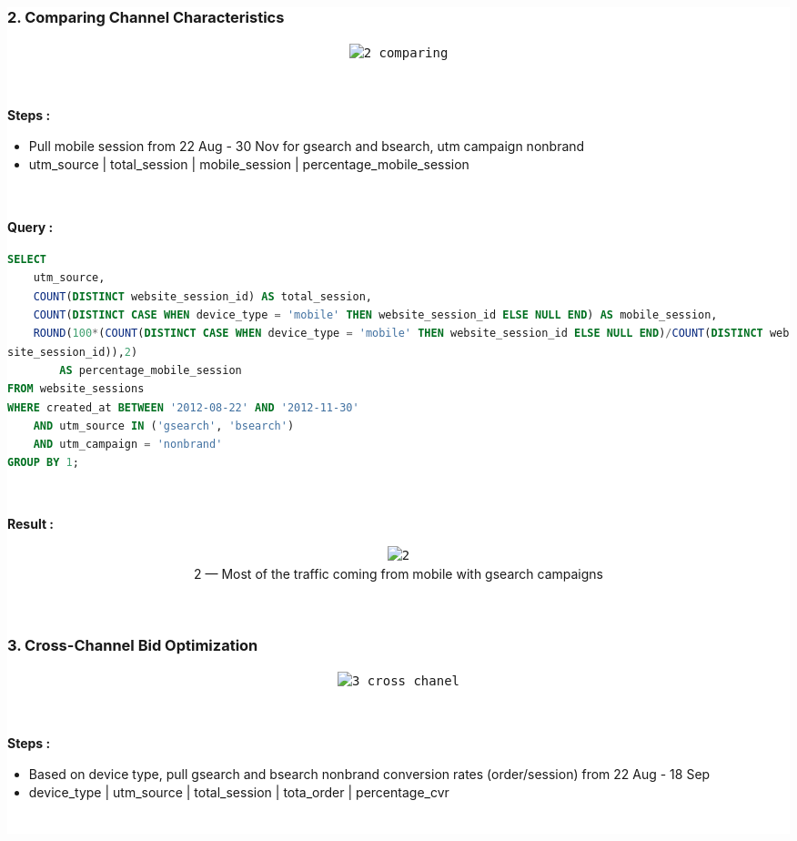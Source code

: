### **2. Comparing Channel Characteristics**

<p align="center">
  <kbd><img width="320" alt="2 comparing" src="https://github.com/faizns/Udemy-Advanced-MySQL-Data-Analysis/assets/115857221/a0838523-777c-4eb6-a469-a57ad09acf1b"></kbd> <br>
</p>
<br>

**Steps :**
- Pull mobile session from 22 Aug - 30 Nov for gsearch and bsearch, utm campaign nonbrand
- utm_source | total_session | mobile_session | percentage_mobile_session

<br>

**Query :**
```sql
SELECT
    utm_source,
    COUNT(DISTINCT website_session_id) AS total_session,
    COUNT(DISTINCT CASE WHEN device_type = 'mobile' THEN website_session_id ELSE NULL END) AS mobile_session,
    ROUND(100*(COUNT(DISTINCT CASE WHEN device_type = 'mobile' THEN website_session_id ELSE NULL END)/COUNT(DISTINCT website_session_id)),2)
        AS percentage_mobile_session
FROM website_sessions
WHERE created_at BETWEEN '2012-08-22' AND '2012-11-30'
    AND utm_source IN ('gsearch', 'bsearch')
    AND utm_campaign = 'nonbrand'
GROUP BY 1;
```
<br>

**Result :**
<p align="center">
  <kbd>  <img width="500" alt="2" src="https://github.com/faizns/Udemy-Advanced-MySQL-Data-Analysis/assets/115857221/4ff35644-5f15-4417-b6a3-8fdb96669439"></kbd> <br>
  2 — Most of the traffic coming from mobile with gsearch campaigns
</p>
<br>


### **3. Cross-Channel Bid Optimization**

<p align="center">
  <kbd>  <img width="320" alt="3 cross chanel" src="https://github.com/faizns/Udemy-Advanced-MySQL-Data-Analysis/assets/115857221/4722a5f5-9745-428b-89d6-15a7ad13194b"> </kbd> <br>
</p>
<br>


**Steps :**
- Based on device type, pull gsearch and bsearch nonbrand conversion rates (order/session) from 22 Aug - 18 Sep
- device_type | utm_source | total_session | tota_order | percentage_cvr


<br>
